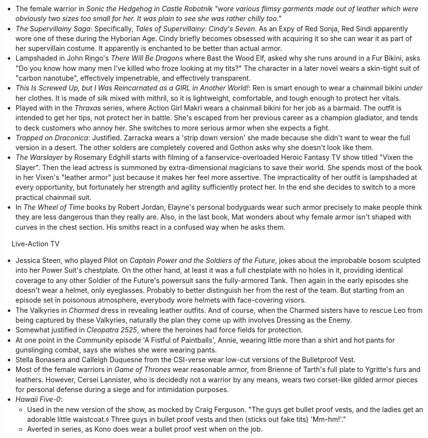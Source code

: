 -   The female warrior in _Sonic the Hedgehog in Castle Robotnik_ _"wore various flimsy garments made out of leather which were obviously two sizes too small for her. It was plain to see she was rather chilly too."_
-   _The Supervillainy Saga_: Specifically, _Tales of Supervillainy: Cindy's Seven_. As an Expy of Red Sonja, Red Sindi apparently wore one of these during the Hyborian Age. Cindy briefly becomes obsessed with acquiring it so she can wear it as part of her supervillain costume. It apparently is enchanted to be better than actual armor.
-   Lampshaded in John Ringo's _There Will Be Dragons_ where Bast the Wood Elf, asked why she runs around in a Fur Bikini, asks "Do you know how many men I've killed who froze looking at my tits?" The character in a later novel wears a skin-tight suit of "carbon nanotube", effectively impenetrable, and effectively transparent.
-   _This Is Screwed Up, but I Was Reincarnated as a GIRL in Another World!_: Ren is smart enough to wear a chainmail bikini _under_ her clothes. It is made of silk mixed with mithril, so it is lightweight, comfortable, and tough enough to protect her vitals.
-   Played with in the _Thraxas_ series, where Action Girl Makri wears a chainmail bikini for her job as a barmaid. The outfit is intended to get her tips, not protect her in battle. She's escaped from her previous career as a champion gladiator, and tends to deck customers who annoy her. She switches to more serious armor when she expects a fight.
-   _Trapped on Draconica_: Justified. Zarracka wears a 'strip down version' she made because she didn't want to wear the full version in a desert. The other solders are completely covered and Gothon asks why she doesn't look like them.
-   _The Warslayer_ by Rosemary Edghill starts with filming of a fanservice-overloaded Heroic Fantasy TV show titled "Vixen the Slayer". Then the lead actress is summoned by extra-dimensional magicians to save their world. She spends most of the book in her Vixen's "leather armor" just because it makes her feel more assertive. The impracticality of her outfit is lampshaded at every opportunity, but fortunately her strength and agility sufficiently protect her. In the end she decides to switch to a more practical chainmail suit.
-   In _The Wheel of Time_ books by Robert Jordan, Elayne's personal bodyguards wear such armor precisely to make people think they are less dangerous than they really are. Also, in the last book, Mat wonders about why female armor isn't shaped with curves in the chest section. His smiths react in a confused way when he asks them.

    Live-Action TV 

-   Jessica Steen, who played Pilot on _Captain Power and the Soldiers of the Future_, jokes about the improbable bosom sculpted into her Power Suit's chestplate. On the other hand, at least it was a full chestplate with no holes in it, providing identical coverage to any other Soldier of the Future's powersuit sans the fully-armored Tank. Then again in the early episodes she doesn't wear a helmet, only eyeglasses. Probably to better distinguish her from the rest of the team. But starting from an episode set in poisonous atmosphere, everybody wore helmets with face-covering visors.
-   The Valkyries in _Charmed_ dress in revealing leather outfits. And of course, when the Charmed sisters have to rescue Leo from being captured by these Valkyries, naturally the plan they come up with involves Dressing as the Enemy.
-   Somewhat justified in _Cleopatra 2525_, where the heroines had force fields for protection.
-   At one point in the _Community_ episode 'A Fistful of Paintballs', Annie, wearing little more than a shirt and hot pants for gunslinging combat, says she wishes she were wearing pants.
-   Stella Bonasera and Calleigh Duquesne from the CSI-verse wear low-cut versions of the Bulletproof Vest.
-   Most of the female warriors in _Game of Thrones_ wear reasonable armor, from Brienne of Tarth's full plate to Ygritte's furs and leathers. However, Cersei Lannister, who is decidedly not a warrior by any means, wears two corset-like gilded armor pieces for personal defense during a siege and for intimidation purposes.
-   _Hawaii Five-0_:
    -   Used in the new version of the show, as mocked by Craig Ferguson. "The guys get bullet proof vests, and the ladies get an adorable little waistcoat.<small>◊</small> Three guys in bullet proof vests and then (sticks out fake tits) 'Mm-hm!'."
    -   Averted in series, as Kono does wear a bullet proof vest when on the job.

